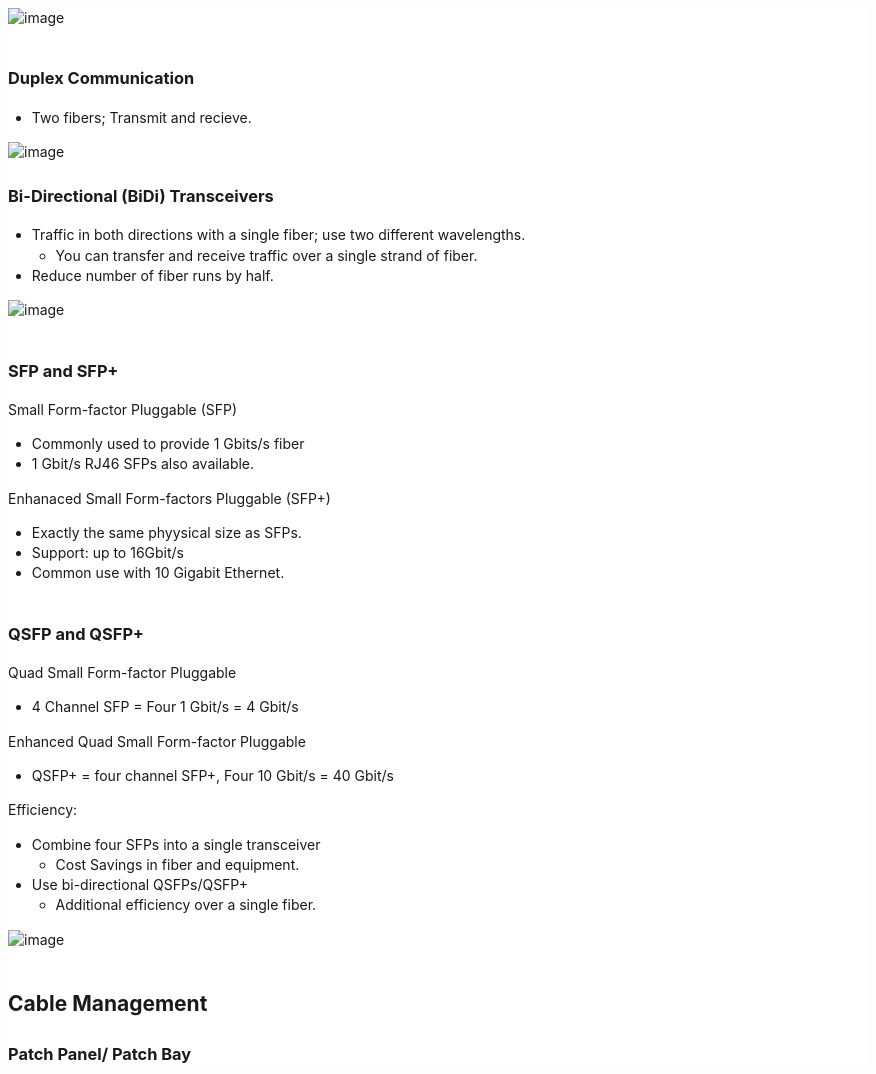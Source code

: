 <img width="439" alt="image" src="https://github.com/jefftsui1/Cybersecurity-Home-Labs/assets/46698661/5072cc50-7859-4e3c-9fe3-7651fbc127c7">

#

### Duplex Communication
- Two fibers; Transmit and recieve.

<img width="715" alt="image" src="https://github.com/jefftsui1/Cybersecurity-Home-Labs/assets/46698661/d397a381-5e3d-4404-a46c-d816bb9744ce">


### Bi-Directional (BiDi) Transceivers
- Traffic in both directions with a single fiber; use two different wavelengths.
  - You can transfer and receive traffic over a single strand of fiber.
- Reduce number of fiber runs by half.

<img width="695" alt="image" src="https://github.com/jefftsui1/Cybersecurity-Home-Labs/assets/46698661/d11340de-cad7-44cb-a39c-6b5049a4b8bf">


#

### SFP and SFP+

Small Form-factor Pluggable (SFP)
- Commonly used to provide 1 Gbits/s fiber
- 1 Gbit/s RJ46 SFPs also available.

Enhanaced Small Form-factors Pluggable (SFP+)
- Exactly the same phyysical size as SFPs.
- Support: up to 16Gbit/s
- Common use with 10 Gigabit Ethernet.

#

### QSFP and QSFP+

Quad Small Form-factor Pluggable
- 4 Channel SFP = Four 1 Gbit/s = 4 Gbit/s

Enhanced Quad Small Form-factor Pluggable
- QSFP+ = four channel SFP+, Four 10 Gbit/s = 40 Gbit/s

Efficiency: 
- Combine four SFPs into a  single transceiver
  - Cost Savings in fiber and equipment.
- Use bi-directional QSFPs/QSFP+
  - Additional efficiency over a single fiber.
 
<img width="181" alt="image" src="https://github.com/jefftsui1/Cybersecurity-Home-Labs/assets/46698661/101305b3-1dfc-4ed2-b469-409ed8120769">

#

## Cable Management

### Patch Panel/ Patch Bay
